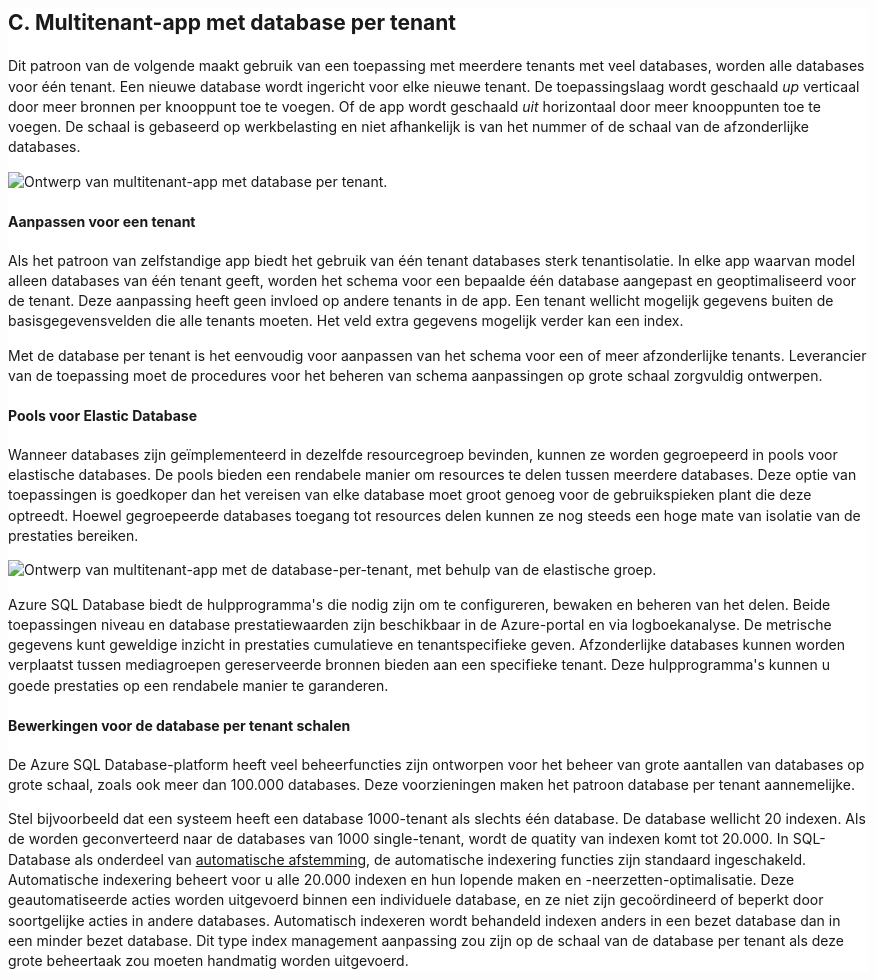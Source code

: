 ## <a name="c-multi-tenant-app-with-database-per-tenant"></a>C. Multitenant-app met database per tenant

Dit patroon van de volgende maakt gebruik van een toepassing met meerdere tenants met veel databases, worden alle databases voor één tenant.  Een nieuwe database wordt ingericht voor elke nieuwe tenant.  De toepassingslaag wordt geschaald *up* verticaal door meer bronnen per knooppunt toe te voegen.  Of de app wordt geschaald *uit* horizontaal door meer knooppunten toe te voegen.  De schaal is gebaseerd op werkbelasting en niet afhankelijk is van het nummer of de schaal van de afzonderlijke databases.

![Ontwerp van multitenant-app met database per tenant.][image-mt-app-db-per-tenant-132d]

#### <a name="customize-for-a-tenant"></a>Aanpassen voor een tenant

Als het patroon van zelfstandige app biedt het gebruik van één tenant databases sterk tenantisolatie.  In elke app waarvan model alleen databases van één tenant geeft, worden het schema voor een bepaalde één database aangepast en geoptimaliseerd voor de tenant.  Deze aanpassing heeft geen invloed op andere tenants in de app. Een tenant wellicht mogelijk gegevens buiten de basisgegevensvelden die alle tenants moeten.  Het veld extra gegevens mogelijk verder kan een index.

Met de database per tenant is het eenvoudig voor aanpassen van het schema voor een of meer afzonderlijke tenants.  Leverancier van de toepassing moet de procedures voor het beheren van schema aanpassingen op grote schaal zorgvuldig ontwerpen.

#### <a name="elastic-pools"></a>Pools voor Elastic Database

Wanneer databases zijn geïmplementeerd in dezelfde resourcegroep bevinden, kunnen ze worden gegroepeerd in pools voor elastische databases.  De pools bieden een rendabele manier om resources te delen tussen meerdere databases.  Deze optie van toepassingen is goedkoper dan het vereisen van elke database moet groot genoeg voor de gebruikspieken plant die deze optreedt.  Hoewel gegroepeerde databases toegang tot resources delen kunnen ze nog steeds een hoge mate van isolatie van de prestaties bereiken.

![Ontwerp van multitenant-app met de database-per-tenant, met behulp van de elastische groep.][image-mt-app-db-per-tenant-pool-153p]

Azure SQL Database biedt de hulpprogramma's die nodig zijn om te configureren, bewaken en beheren van het delen.  Beide toepassingen niveau en database prestatiewaarden zijn beschikbaar in de Azure-portal en via logboekanalyse.  De metrische gegevens kunt geweldige inzicht in prestaties cumulatieve en tenantspecifieke geven.  Afzonderlijke databases kunnen worden verplaatst tussen mediagroepen gereserveerde bronnen bieden aan een specifieke tenant.  Deze hulpprogramma's kunnen u goede prestaties op een rendabele manier te garanderen.

#### <a name="operations-scale-for-database-per-tenant"></a>Bewerkingen voor de database per tenant schalen

De Azure SQL Database-platform heeft veel beheerfuncties zijn ontworpen voor het beheer van grote aantallen van databases op grote schaal, zoals ook meer dan 100.000 databases.  Deze voorzieningen maken het patroon database per tenant aannemelijke.

Stel bijvoorbeeld dat een systeem heeft een database 1000-tenant als slechts één database.  De database wellicht 20 indexen.  Als de worden geconverteerd naar de databases van 1000 single-tenant, wordt de quatity van indexen komt tot 20.000.  In SQL-Database als onderdeel van [automatische afstemming][docu-sql-db-automatic-tuning-771a], de automatische indexering functies zijn standaard ingeschakeld.  Automatische indexering beheert voor u alle 20.000 indexen en hun lopende maken en -neerzetten-optimalisatie.  Deze geautomatiseerde acties worden uitgevoerd binnen een individuele database, en ze niet zijn gecoördineerd of beperkt door soortgelijke acties in andere databases.  Automatisch indexeren wordt behandeld indexen anders in een bezet database dan in een minder bezet database.  Dit type index management aanpassing zou zijn op de schaal van de database per tenant als deze grote beheertaak zou moeten handmatig worden uitgevoerd.


[http-visual-studio-devops-485m]: https://www.visualstudio.com/devops/
[docu-sql-svr-db-row-level-security-947w]: https://docs.microsoft.com/sql/relational-databases/security/row-level-security
[docu-elastic-db-client-library-536r]: sql-database-elastic-database-client-library.md
[docu-sql-db-saas-tutorial-deploy-wingtip-db-per-tenant-496y]: sql-database-saas-tutorial.md
[docu-sql-db-automatic-tuning-771a]: sql-database-automatic-tuning.md
[docu-saas-tenancy-welcome-wingtip-tickets-app-384w]: saas-tenancy-welcome-wingtip-tickets-app.md
[image-standalone-app-st-db-111a]: media/saas-tenancy-app-design-patterns/saas-standalone-app-single-tenant-database-11.png "Ontwerp van zelfstandige app met exact één database voor één tenant."
[image-mt-app-db-per-tenant-132d]: media/saas-tenancy-app-design-patterns/saas-multi-tenant-app-database-per-tenant-13.png "Ontwerp van multitenant-app met database per tenant."
[image-mt-app-db-per-tenant-pool-153p]: media/saas-tenancy-app-design-patterns/saas-multi-tenant-app-database-per-tenant-pool-15.png "Ontwerp van multitenant-app met de database-per-tenant, met behulp van de elastische groep."
[image-mt-app-sharded-mt-db-174s]: media/saas-tenancy-app-design-patterns/saas-multi-tenant-app-sharded-multi-tenant-databases-17.png "Ontwerp van multitenant-app met shard multitenant-databases."
